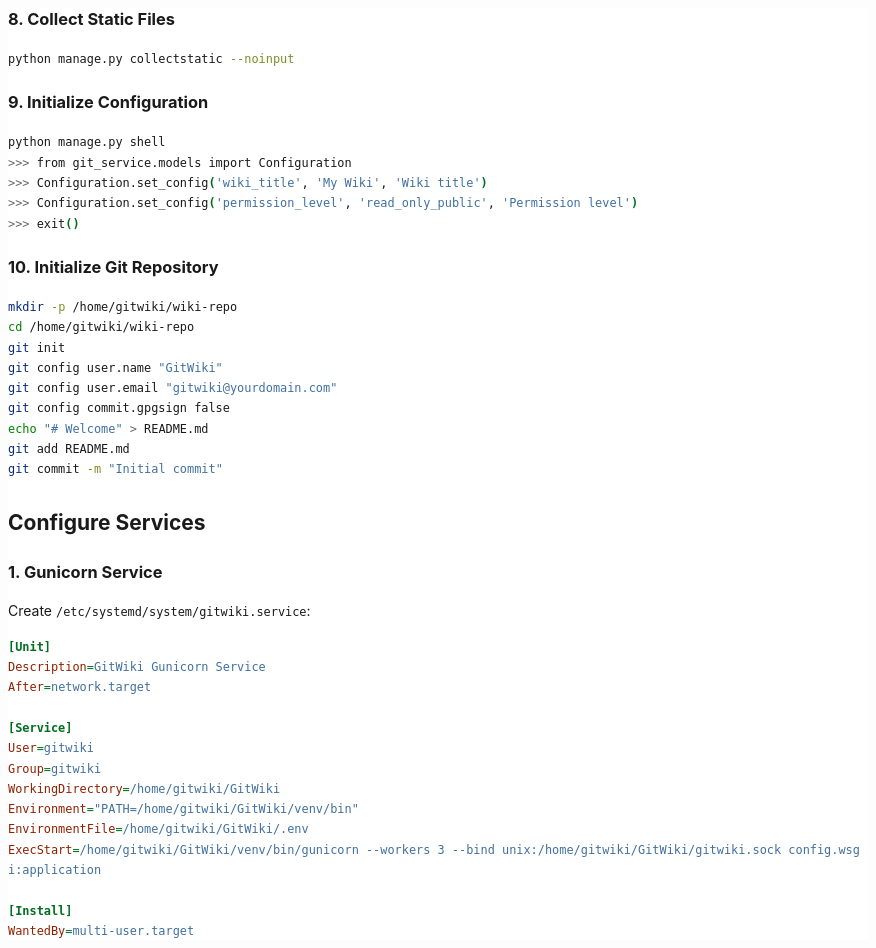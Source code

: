 ### 8. Collect Static Files

```bash
python manage.py collectstatic --noinput
```

### 9. Initialize Configuration

```bash
python manage.py shell
>>> from git_service.models import Configuration
>>> Configuration.set_config('wiki_title', 'My Wiki', 'Wiki title')
>>> Configuration.set_config('permission_level', 'read_only_public', 'Permission level')
>>> exit()
```

### 10. Initialize Git Repository

```bash
mkdir -p /home/gitwiki/wiki-repo
cd /home/gitwiki/wiki-repo
git init
git config user.name "GitWiki"
git config user.email "gitwiki@yourdomain.com"
git config commit.gpgsign false
echo "# Welcome" > README.md
git add README.md
git commit -m "Initial commit"
```

## Configure Services

### 1. Gunicorn Service

Create `/etc/systemd/system/gitwiki.service`:

```ini
[Unit]
Description=GitWiki Gunicorn Service
After=network.target

[Service]
User=gitwiki
Group=gitwiki
WorkingDirectory=/home/gitwiki/GitWiki
Environment="PATH=/home/gitwiki/GitWiki/venv/bin"
EnvironmentFile=/home/gitwiki/GitWiki/.env
ExecStart=/home/gitwiki/GitWiki/venv/bin/gunicorn --workers 3 --bind unix:/home/gitwiki/GitWiki/gitwiki.sock config.wsgi:application

[Install]
WantedBy=multi-user.target
```
